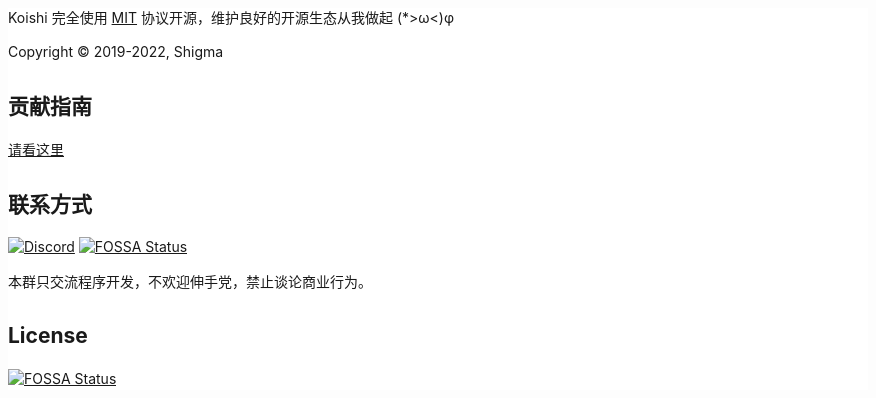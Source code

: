 Koishi 完全使用 [MIT](./LICENSE) 协议开源，维护良好的开源生态从我做起 (*>ω<)φ

Copyright © 2019-2022, Shigma

## 贡献指南

[请看这里](./.github/contributing.md)

## 联系方式

[![Discord](https://img.shields.io/discord/811975252883800125?label=discord&style=flat-square)](https://discord.gg/xfxYwmd284)
[![FOSSA Status](https://app.fossa.com/api/projects/git%2Bgithub.com%2Fkoishijs%2Fkoishi.svg?type=shield)](https://app.fossa.com/projects/git%2Bgithub.com%2Fkoishijs%2Fkoishi?ref=badge_shield)

本群只交流程序开发，不欢迎伸手党，禁止谈论商业行为。


## License
[![FOSSA Status](https://app.fossa.com/api/projects/git%2Bgithub.com%2Fkoishijs%2Fkoishi.svg?type=large)](https://app.fossa.com/projects/git%2Bgithub.com%2Fkoishijs%2Fkoishi?ref=badge_large)